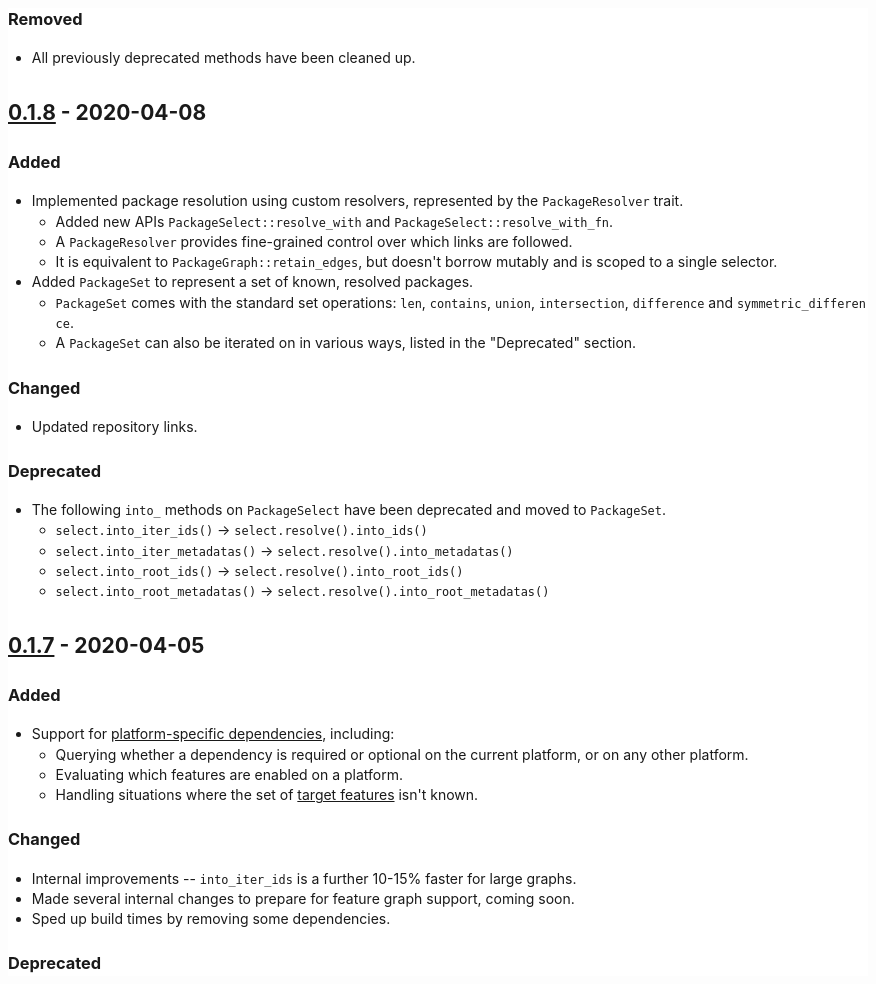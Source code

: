 ### Removed

- All previously deprecated methods have been cleaned up.

## [0.1.8] - 2020-04-08

### Added

- Implemented package resolution using custom resolvers, represented by the `PackageResolver` trait.
  - Added new APIs `PackageSelect::resolve_with` and `PackageSelect::resolve_with_fn`.
  - A `PackageResolver` provides fine-grained control over which links are followed.
  - It is equivalent to `PackageGraph::retain_edges`, but doesn't borrow mutably and is scoped to a single selector.
- Added `PackageSet` to represent a set of known, resolved packages.
  - `PackageSet` comes with the standard set operations: `len`, `contains`, `union`, `intersection`, `difference` and
    `symmetric_difference`.
  - A `PackageSet` can also be iterated on in various ways, listed in the "Deprecated" section.

### Changed

- Updated repository links.

### Deprecated

- The following `into_` methods on `PackageSelect` have been deprecated and moved to `PackageSet`.
  - `select.into_iter_ids()` -> `select.resolve().into_ids()`
  - `select.into_iter_metadatas()` -> `select.resolve().into_metadatas()`
  - `select.into_root_ids()` -> `select.resolve().into_root_ids()`
  - `select.into_root_metadatas()` -> `select.resolve().into_root_metadatas()`

## [0.1.7] - 2020-04-05

### Added

- Support for [platform-specific dependencies](https://doc.rust-lang.org/cargo/reference/specifying-dependencies.html#platform-specific-dependencies), including:
  - Querying whether a dependency is required or optional on the current platform, or on any other platform.
  - Evaluating which features are enabled on a platform.
  - Handling situations where the set of [target features](https://github.com/rust-lang/rfcs/blob/master/text/2045-target-feature.md) isn't known.

### Changed

- Internal improvements -- `into_iter_ids` is a further 10-15% faster for large graphs.
- Made several internal changes to prepare for feature graph support, coming soon.
- Sped up build times by removing some dependencies.

### Deprecated


[#317]: https://github.com/guppy-rs/guppy/pull/317
[#292]: https://github.com/guppy-rs/guppy/pull/292
[`8666ebc`]: https://github.com/guppy-rs/guppy/commit/8666ebce44e27dae3a59f22a5ce70b7bdb252183
[#174]: https://github.com/guppy-rs/guppy/issues/174
[#158]: https://github.com/guppy-rs/guppy/issues/158
[#642]: https://github.com/facebookincubator/cargo-guppy/issues/642
[weak dependencies and namespaced features]: https://rust-lang.github.io/rfcs/3143-cargo-weak-namespaced-features.html
[`ConditionalLink`]: https://docs.rs/guppy/0.13/guppy/graph/feature/struct.ConditionalLink.html
[#320]: https://github.com/facebookincubator/cargo-guppy/issues/320
[covariant]: https://github.com/sunshowers/lifetime-variance-example/blob/main/src/lib.rs
[0.17.11]: https://github.com/guppy-rs/guppy/releases/tag/guppy-0.17.11
[0.17.10]: https://github.com/guppy-rs/guppy/releases/tag/guppy-0.17.10
[0.17.9]: https://github.com/guppy-rs/guppy/releases/tag/guppy-0.17.9
[0.17.8]: https://github.com/guppy-rs/guppy/releases/tag/guppy-0.17.8
[0.17.7]: https://github.com/guppy-rs/guppy/releases/tag/guppy-0.17.7
[0.17.6]: https://github.com/guppy-rs/guppy/releases/tag/guppy-0.17.6
[0.17.5]: https://github.com/guppy-rs/guppy/releases/tag/guppy-0.17.5
[0.17.4]: https://github.com/guppy-rs/guppy/releases/tag/guppy-0.17.4
[0.17.3]: https://github.com/guppy-rs/guppy/releases/tag/guppy-0.17.3
[0.17.2]: https://github.com/guppy-rs/guppy/releases/tag/guppy-0.17.2
[0.17.1]: https://github.com/guppy-rs/guppy/releases/tag/guppy-0.17.1
[0.17.0]: https://github.com/guppy-rs/guppy/releases/tag/guppy-0.17.0
[0.16.0]: https://github.com/guppy-rs/guppy/releases/tag/guppy-0.16.0
[0.15.2]: https://github.com/guppy-rs/guppy/releases/tag/guppy-0.15.2
[0.15.1]: https://github.com/guppy-rs/guppy/releases/tag/guppy-0.15.1
[0.15.0]: https://github.com/guppy-rs/guppy/releases/tag/guppy-0.15.0
[0.14.4]: https://github.com/guppy-rs/guppy/releases/tag/guppy-0.14.4
[0.14.3]: https://github.com/guppy-rs/guppy/releases/tag/guppy-0.14.3
[0.14.2]: https://github.com/guppy-rs/guppy/releases/tag/guppy-0.14.2
[0.14.1]: https://github.com/guppy-rs/guppy/releases/tag/guppy-0.14.1
[0.14.0]: https://github.com/guppy-rs/guppy/releases/tag/guppy-0.14.0
[0.13.0]: https://github.com/guppy-rs/guppy/releases/tag/guppy-0.13.0
[0.12.6]: https://github.com/guppy-rs/guppy/releases/tag/guppy-0.12.6
[0.12.5]: https://github.com/guppy-rs/guppy/releases/tag/guppy-0.12.5
[0.12.4]: https://github.com/guppy-rs/guppy/releases/tag/guppy-0.12.4
[0.12.3]: https://github.com/guppy-rs/guppy/releases/tag/guppy-0.12.3
[0.12.2]: https://github.com/guppy-rs/guppy/releases/tag/guppy-0.12.2
[0.12.1]: https://github.com/guppy-rs/guppy/releases/tag/guppy-0.12.1
[0.12.0]: https://github.com/guppy-rs/guppy/releases/tag/guppy-0.12.0
[0.11.3]: https://github.com/guppy-rs/guppy/releases/tag/guppy-0.11.3
[0.11.2]: https://github.com/guppy-rs/guppy/releases/tag/guppy-0.11.2
[0.11.1]: https://github.com/guppy-rs/guppy/releases/tag/guppy-0.11.1
[0.10.1]: https://github.com/guppy-rs/guppy/releases/tag/guppy-0.10.1
[0.10.0]: https://github.com/guppy-rs/guppy/releases/tag/guppy-0.10.0
[0.9.0]: https://github.com/guppy-rs/guppy/releases/tag/guppy-0.9.0
[0.8.0]: https://github.com/guppy-rs/guppy/releases/tag/guppy-0.8.0
[0.7.2]: https://github.com/guppy-rs/guppy/releases/tag/guppy-0.7.2
[0.7.1]: https://github.com/guppy-rs/guppy/releases/tag/guppy-0.7.1
[0.7.0]: https://github.com/guppy-rs/guppy/releases/tag/guppy-0.7.0
[0.6.3]: https://github.com/guppy-rs/guppy/releases/tag/guppy-0.6.3
[0.6.2]: https://github.com/guppy-rs/guppy/releases/tag/guppy-0.6.2
[0.6.1]: https://github.com/guppy-rs/guppy/releases/tag/guppy-0.6.1
[0.6.0]: https://github.com/guppy-rs/guppy/releases/tag/guppy-0.6.0
[0.5.0]: https://github.com/guppy-rs/guppy/releases/tag/guppy-0.5.0
[0.5.0-rc.1]: https://github.com/guppy-rs/guppy/releases/tag/guppy-0.5.0-rc.1
[0.4.1]: https://github.com/guppy-rs/guppy/releases/tag/guppy-0.4.1
[0.4.0]: https://github.com/guppy-rs/guppy/releases/tag/guppy-0.4.0
[0.3.1]: https://github.com/guppy-rs/guppy/releases/tag/guppy-0.3.1
[0.3.0]: https://github.com/guppy-rs/guppy/releases/tag/guppy-0.3.0
[0.2.1]: https://github.com/guppy-rs/guppy/releases/tag/guppy-0.2.1
[0.2.0]: https://github.com/guppy-rs/guppy/releases/tag/guppy-0.2.0
[0.1.8]: https://github.com/guppy-rs/guppy/releases/tag/guppy-0.1.8
[0.1.7]: https://github.com/guppy-rs/guppy/releases/tag/guppy-0.1.7
[0.1.6]: https://github.com/guppy-rs/guppy/releases/tag/0.1.6
[0.1.5]: https://github.com/guppy-rs/guppy/releases/tag/0.1.5
[0.1.4]: https://github.com/guppy-rs/guppy/releases/tag/0.1.4
[0.1.3]: https://github.com/guppy-rs/guppy/releases/tag/0.1.3
[0.1.2]: https://github.com/guppy-rs/guppy/releases/tag/0.1.2
[0.1.1]: https://github.com/guppy-rs/guppy/releases/tag/0.1.1
[0.1.0]: https://github.com/guppy-rs/guppy/releases/tag/0.1.0
